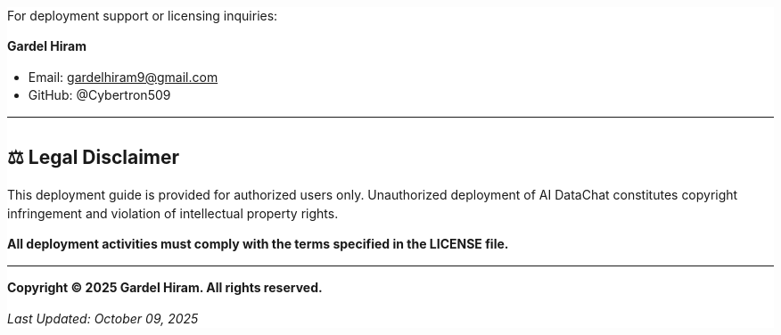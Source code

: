 For deployment support or licensing inquiries:

**Gardel Hiram**
- Email: gardelhiram9@gmail.com
- GitHub: @Cybertron509

---

## ⚖️ Legal Disclaimer

This deployment guide is provided for authorized users only. Unauthorized deployment
of AI DataChat constitutes copyright infringement and violation of intellectual
property rights.

**All deployment activities must comply with the terms specified in the LICENSE file.**

---

**Copyright © 2025 Gardel Hiram. All rights reserved.**

*Last Updated: October 09, 2025*
